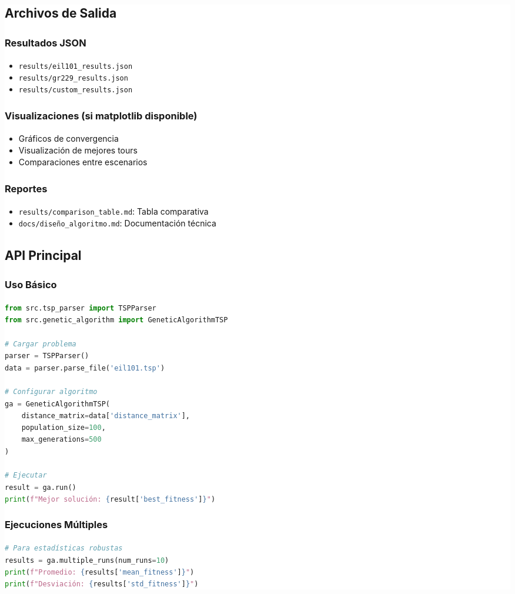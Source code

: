 ## Archivos de Salida

### Resultados JSON

- `results/eil101_results.json`
- `results/gr229_results.json`
- `results/custom_results.json`

### Visualizaciones (si matplotlib disponible)

- Gráficos de convergencia
- Visualización de mejores tours
- Comparaciones entre escenarios

### Reportes

- `results/comparison_table.md`: Tabla comparativa
- `docs/diseño_algoritmo.md`: Documentación técnica

## API Principal

### Uso Básico

```python
from src.tsp_parser import TSPParser
from src.genetic_algorithm import GeneticAlgorithmTSP

# Cargar problema
parser = TSPParser()
data = parser.parse_file('eil101.tsp')

# Configurar algoritmo
ga = GeneticAlgorithmTSP(
    distance_matrix=data['distance_matrix'],
    population_size=100,
    max_generations=500
)

# Ejecutar
result = ga.run()
print(f"Mejor solución: {result['best_fitness']}")
```

### Ejecuciones Múltiples

```python
# Para estadísticas robustas
results = ga.multiple_runs(num_runs=10)
print(f"Promedio: {results['mean_fitness']}")
print(f"Desviación: {results['std_fitness']}")
```
